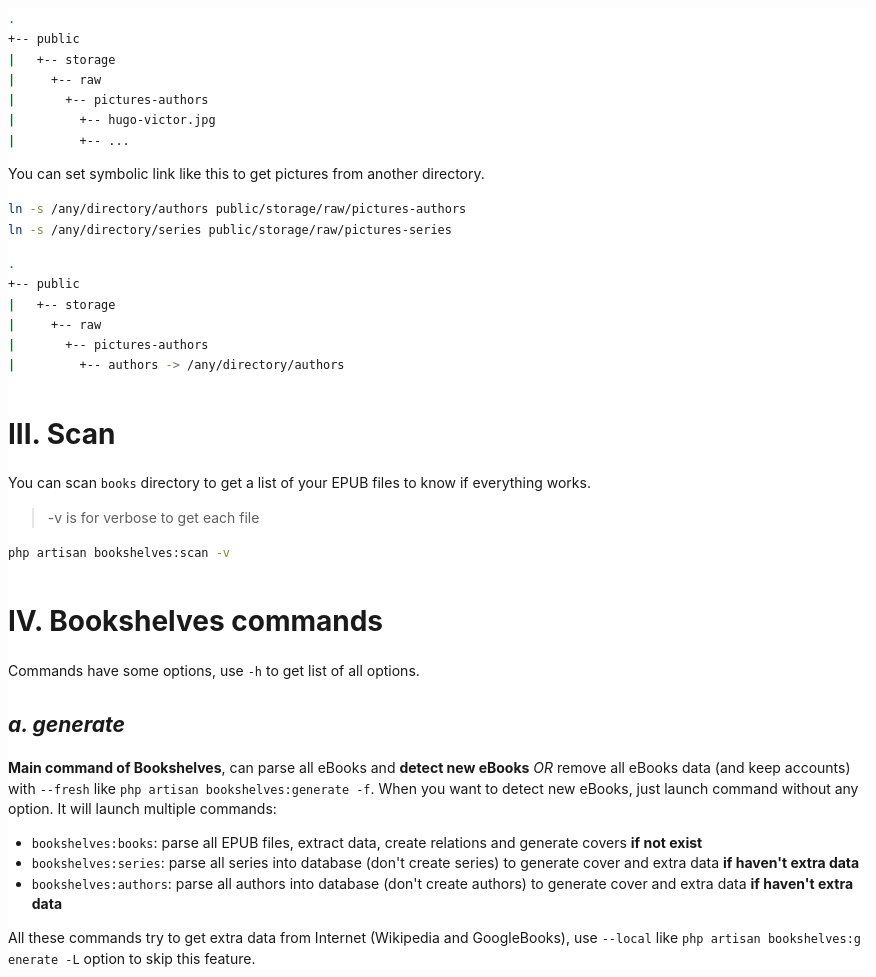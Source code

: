 ```bash
.
+-- public
|   +-- storage
|     +-- raw
|       +-- pictures-authors
|         +-- hugo-victor.jpg
|         +-- ...
```

You can set symbolic link like this to get pictures from another directory.

```bash
ln -s /any/directory/authors public/storage/raw/pictures-authors
ln -s /any/directory/series public/storage/raw/pictures-series
```

```bash
.
+-- public
|   +-- storage
|     +-- raw
|       +-- pictures-authors
|         +-- authors -> /any/directory/authors
```

# **III. Scan**

You can scan `books` directory to get a list of your EPUB files to know if everything works.

> -v is for verbose to get each file

```bash
php artisan bookshelves:scan -v
```

# **IV. Bookshelves commands**

Commands have some options, use `-h` to get list of all options.

## *a. generate*

**Main command of Bookshelves**, can parse all eBooks and **detect new eBooks** *OR* remove all eBooks data (and keep accounts) with `--fresh` like `php artisan bookshelves:generate -f`. When you want to detect new eBooks, just launch command without any option. It will launch multiple commands:

- `bookshelves:books`: parse all EPUB files, extract data, create relations and generate covers **if not exist**
- `bookshelves:series`: parse all series into database (don't create series) to generate cover and extra data **if haven't extra data**
- `bookshelves:authors`: parse all authors into database (don't create authors) to generate cover and extra data **if haven't extra data**

All these commands try to get extra data from Internet (Wikipedia and GoogleBooks), use `--local` like `php artisan bookshelves:generate -L` option to skip this feature.
